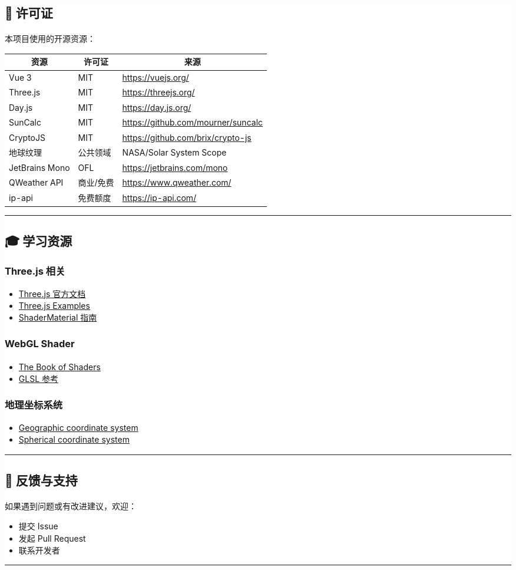 
## 📄 许可证

本项目使用的开源资源：

| 资源 | 许可证 | 来源 |
|------|--------|------|
| Vue 3 | MIT | https://vuejs.org/ |
| Three.js | MIT | https://threejs.org/ |
| Day.js | MIT | https://day.js.org/ |
| SunCalc | MIT | https://github.com/mourner/suncalc |
| CryptoJS | MIT | https://github.com/brix/crypto-js |
| 地球纹理 | 公共领域 | NASA/Solar System Scope |
| JetBrains Mono | OFL | https://jetbrains.com/mono |
| QWeather API | 商业/免费 | https://www.qweather.com/ |
| ip-api | 免费额度 | https://ip-api.com/ |

---

## 🎓 学习资源

### Three.js 相关
- [Three.js 官方文档](https://threejs.org/docs/)
- [Three.js Examples](https://threejs.org/examples/)
- [ShaderMaterial 指南](https://threejs.org/docs/#api/en/materials/ShaderMaterial)

### WebGL Shader
- [The Book of Shaders](https://thebookofshaders.com/)
- [GLSL 参考](https://www.khronos.org/opengl/wiki/OpenGL_Shading_Language)

### 地理坐标系统
- [Geographic coordinate system](https://en.wikipedia.org/wiki/Geographic_coordinate_system)
- [Spherical coordinate system](https://en.wikipedia.org/wiki/Spherical_coordinate_system)

---

## 📧 反馈与支持

如果遇到问题或有改进建议，欢迎：
- 提交 Issue
- 发起 Pull Request
- 联系开发者

---
